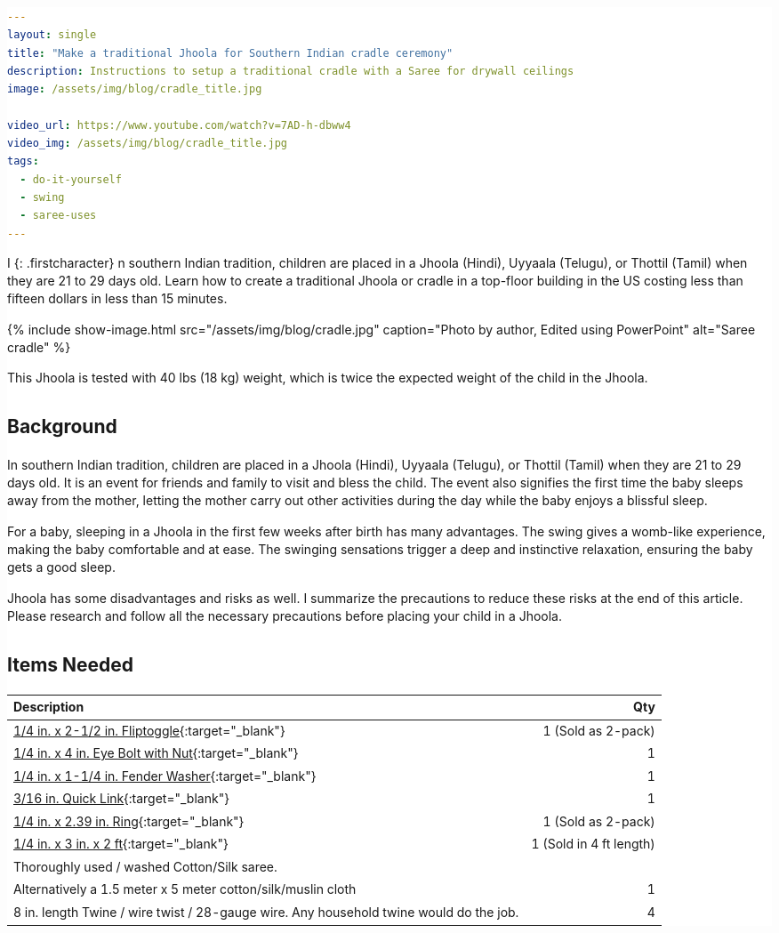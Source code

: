 ```yaml
---
layout: single
title: "Make a traditional Jhoola for Southern Indian cradle ceremony"
description: Instructions to setup a traditional cradle with a Saree for drywall ceilings
image: /assets/img/blog/cradle_title.jpg

video_url: https://www.youtube.com/watch?v=7AD-h-dbww4
video_img: /assets/img/blog/cradle_title.jpg 
tags:
  - do-it-yourself
  - swing
  - saree-uses
---
```

I
{: .firstcharacter}
n southern Indian tradition, children are placed in a Jhoola (Hindi), Uyyaala (Telugu), or Thottil (Tamil) when they are 21 to 29 days old. Learn how to create a traditional Jhoola or cradle in a top-floor building in the US costing less than fifteen dollars in less than 15 minutes. 


{% include show-image.html src="/assets/img/blog/cradle.jpg" caption="Photo by author, Edited using PowerPoint" alt="Saree cradle" %}

This Jhoola is tested with 40 lbs (18 kg) weight, which is twice the expected weight of the child in the Jhoola.  

## Background  
In southern Indian tradition, children are placed in a Jhoola (Hindi), Uyyaala (Telugu), or Thottil (Tamil) when they are 21 to 29 days old. It is an event for friends and family to visit and bless the child. The event also signifies the first time the baby sleeps away from the mother, letting the mother carry out other activities during the day while the baby enjoys a blissful sleep.  

For a baby, sleeping in a Jhoola in the first few weeks after birth has many advantages. The swing gives a womb-like experience, making the baby comfortable and at ease. The swinging sensations trigger a deep and instinctive relaxation, ensuring the baby gets a good sleep.  

Jhoola has some disadvantages and risks as well. I summarize the precautions to reduce these risks at the end of this article. Please research and follow all the necessary precautions before placing your child in a Jhoola. 


## Items Needed  

| Description | Qty |  
|:-------------|-----:|  
|[1/4 in. x 2-1/2 in. Fliptoggle](https://www.homedepot.com/p/FLIPTOGGLE-1-4-in-x-2-1-2-in-Toggle-Bolt-2-Pack-425S/206347698){:target="_blank"} |   1 (Sold as 2-pack) |  
|[1/4 in. x 4 in. Eye Bolt with Nut](https://www.homedepot.com/p/Everbilt-1-4-in-x-5-in-Zinc-Plated-Eye-Bolt-with-Nut-807166/204273493){:target="_blank"}| 1|  
|[1/4 in. x 1-1/4 in. Fender Washer](https://www.homedepot.com/p/Everbilt-1-4-in-x-1-1-4-in-Zinc-Plated-Fender-Washer-804796/204632767){:target="_blank"}| 1|  
|[3/16 in. Quick Link](https://www.homedepot.com/p/Everbilt-3-16-in-Zinc-Plated-Quick-Link-42714/205887919){:target="_blank"}| 1|  
|[1/4 in. x 2.39 in. Ring](https://www.homedepot.com/p/Everbilt-1-4-in-x-2-39-in-Nickel-Plated-Ring-2-Pack-43924/205883063){:target="_blank"}| 1 (Sold as 2-pack)|  
|[1/4 in. x 3 in. x 2 ft](https://www.homedepot.com/p/Weaber-1-4-in-x-3-in-x-4-ft-S4S-Poplar-Board-27403/207058969){:target="_blank"}| 1 (Sold in 4 ft length)|  
|Thoroughly used / washed Cotton/Silk saree.  
 Alternatively a 1.5 meter x 5 meter cotton/silk/muslin cloth | 1 |  
|8 in. length Twine / wire twist / 28-gauge wire. Any household twine would do the job. | 4 |    

